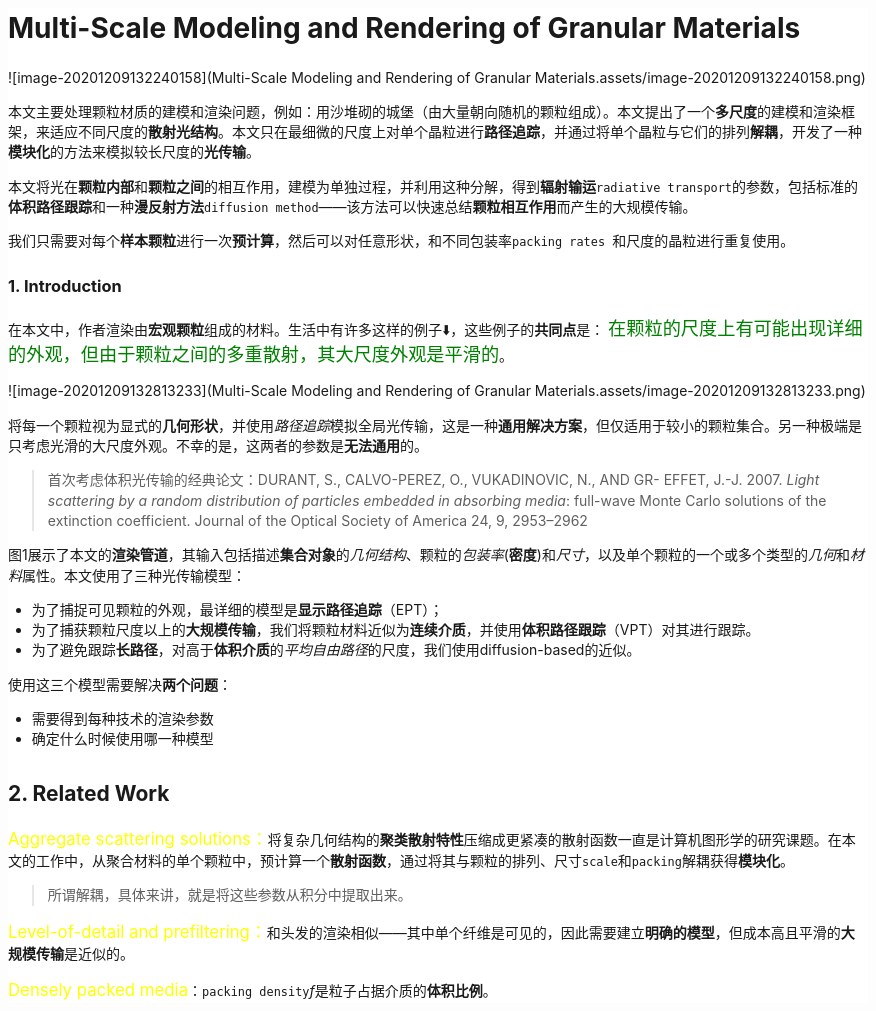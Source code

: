 # Multi-Scale Modeling and Rendering of Granular Materials

![image-20201209132240158](Multi-Scale Modeling and Rendering of Granular Materials.assets/image-20201209132240158.png)

本文主要处理颗粒材质的建模和渲染问题，例如：用沙堆砌的城堡（由大量朝向随机的颗粒组成）。本文提出了一个**多尺度**的建模和渲染框架，来适应不同尺度的**散射光结构**。本文只在最细微的尺度上对单个晶粒进行**路径追踪**，并通过将单个晶粒与它们的排列**解耦**，开发了一种**模块化**的方法来模拟较长尺度的**光传输**。

本文将光在**颗粒内部**和**颗粒之间**的相互作用，建模为单独过程，并利用这种分解，得到**辐射输运**`radiative transport`的参数，包括标准的**体积路径跟踪**和一种**漫反射方法**`diffusion method`——该方法可以快速总结**颗粒相互作用**而产生的大规模传输。



我们只需要对每个**样本颗粒**进行一次**预计算**，然后可以对任意形状，和不同包装率`packing rates `和尺度的晶粒进行重复使用。



### 1. Introduction

在本文中，作者渲染由**宏观颗粒**组成的材料。生活中有许多这样的例子:arrow_down:，这些例子的**共同点**是： <span style="color:green;font-size:1.3rem">在颗粒的尺度上有可能出现详细的外观，但由于颗粒之间的多重散射，其大尺度外观是平滑的</span>。

![image-20201209132813233](Multi-Scale Modeling and Rendering of Granular Materials.assets/image-20201209132813233.png)

将每一个颗粒视为显式的**几何形状**，并使用*路径追踪*模拟全局光传输，这是一种**通用解决方案**，但仅适用于较小的颗粒集合。另一种极端是只考虑光滑的大尺度外观。不幸的是，这两者的参数是**无法通用**的。

> 首次考虑体积光传输的经典论文：DURANT, S., CALVO-PEREZ, O., VUKADINOVIC, N., AND GR- EFFET, J.-J. 2007. *Light scattering by a random distribution of particles embedded in absorbing media*: full-wave Monte Carlo solutions of the extinction coefficient. Journal of the Optical Society of America 24, 9, 2953–2962

图1展示了本文的**渲染管道**，其输入包括描述**集合对象**的*几何结构*、颗粒的*包装率*(**密度**)和*尺寸*，以及单个颗粒的一个或多个类型的*几何*和*材料*属性。本文使用了三种光传输模型：

- 为了捕捉可见颗粒的外观，最详细的模型是**显示路径追踪**（EPT）；
- 为了捕获颗粒尺度以上的**大规模传输**，我们将颗粒材料近似为**连续介质**，并使用**体积路径跟踪**（VPT）对其进行跟踪。
- 为了避免跟踪**长路径**，对高于**体积介质**的*平均自由路径*的尺度，我们使用diffusion-based的近似。

使用这三个模型需要解决**两个问题**：

- 需要得到每种技术的渲染参数
- 确定什么时候使用哪一种模型



## 2. Related Work

<span style="color:yellow;font-size:1.2rem">Aggregate scattering solutions：</span>将复杂几何结构的**聚类散射特性**压缩成更紧凑的散射函数一直是计算机图形学的研究课题。在本文的工作中，从聚合材料的单个颗粒中，预计算一个**散射函数**，通过将其与颗粒的排列、尺寸`scale`和`packing`解耦获得**模块化**。

> 所谓解耦，具体来讲，就是将这些参数从积分中提取出来。

<span style="color:yellow;font-size:1.2rem">Level-of-detail and prefiltering：</span>和头发的渲染相似——其中单个纤维是可见的，因此需要建立**明确的模型**，但成本高且平滑的**大规模传输**是近似的。

<span style="color:yellow;font-size:1.2rem">Densely packed media</span>：`packing density`$f$是粒子占据介质的**体积比例**。
